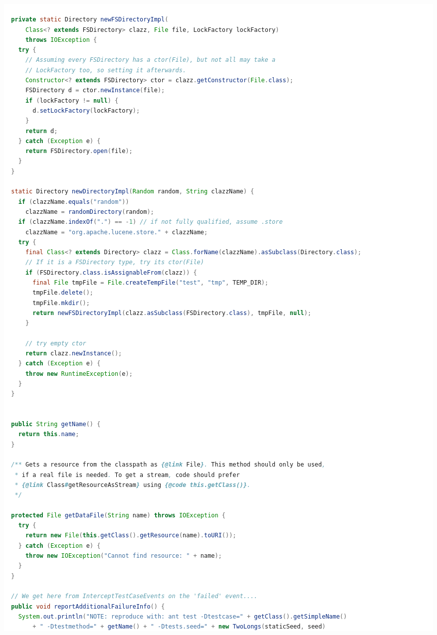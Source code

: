 ```java

  private static Directory newFSDirectoryImpl(
      Class<? extends FSDirectory> clazz, File file, LockFactory lockFactory)
      throws IOException {
    try {
      // Assuming every FSDirectory has a ctor(File), but not all may take a
      // LockFactory too, so setting it afterwards.
      Constructor<? extends FSDirectory> ctor = clazz.getConstructor(File.class);
      FSDirectory d = ctor.newInstance(file);
      if (lockFactory != null) {
        d.setLockFactory(lockFactory);
      }
      return d;
    } catch (Exception e) {
      return FSDirectory.open(file);
    }
  }
  
  static Directory newDirectoryImpl(Random random, String clazzName) {
    if (clazzName.equals("random"))
      clazzName = randomDirectory(random);
    if (clazzName.indexOf(".") == -1) // if not fully qualified, assume .store
      clazzName = "org.apache.lucene.store." + clazzName;
    try {
      final Class<? extends Directory> clazz = Class.forName(clazzName).asSubclass(Directory.class);
      // If it is a FSDirectory type, try its ctor(File)
      if (FSDirectory.class.isAssignableFrom(clazz)) {
        final File tmpFile = File.createTempFile("test", "tmp", TEMP_DIR);
        tmpFile.delete();
        tmpFile.mkdir();
        return newFSDirectoryImpl(clazz.asSubclass(FSDirectory.class), tmpFile, null);
      }

      // try empty ctor
      return clazz.newInstance();
    } catch (Exception e) {
      throw new RuntimeException(e);
    } 
  }
  

  public String getName() {
    return this.name;
  }
  
  /** Gets a resource from the classpath as {@link File}. This method should only be used,
   * if a real file is needed. To get a stream, code should prefer
   * {@link Class#getResourceAsStream} using {@code this.getClass()}.
   */
  
  protected File getDataFile(String name) throws IOException {
    try {
      return new File(this.getClass().getResource(name).toURI());
    } catch (Exception e) {
      throw new IOException("Cannot find resource: " + name);
    }
  }

  // We get here from InterceptTestCaseEvents on the 'failed' event....
  public void reportAdditionalFailureInfo() {
    System.out.println("NOTE: reproduce with: ant test -Dtestcase=" + getClass().getSimpleName() 
        + " -Dtestmethod=" + getName() + " -Dtests.seed=" + new TwoLongs(staticSeed, seed)
```
